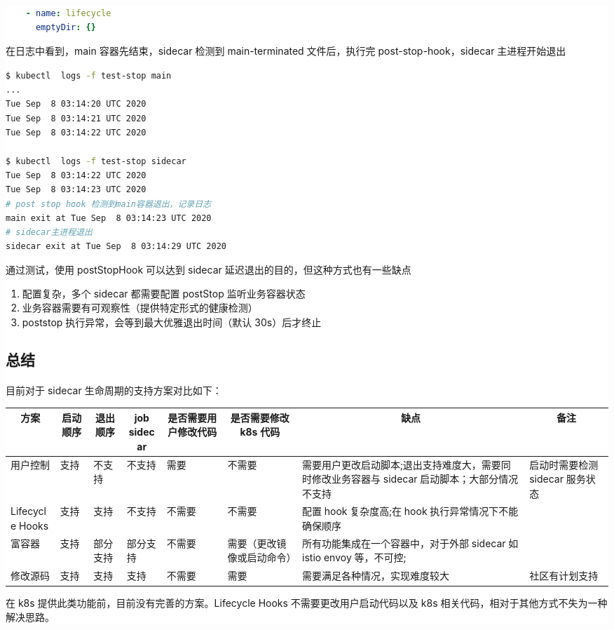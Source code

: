```yaml
    - name: lifecycle
      emptyDir: {}
```

在日志中看到，main 容器先结束，sidecar 检测到 main-terminated 文件后，执行完 post-stop-hook，sidecar 主进程开始退出

```bash
$ kubectl  logs -f test-stop main
...
Tue Sep  8 03:14:20 UTC 2020
Tue Sep  8 03:14:21 UTC 2020
Tue Sep  8 03:14:22 UTC 2020

$ kubectl  logs -f test-stop sidecar
Tue Sep  8 03:14:22 UTC 2020
Tue Sep  8 03:14:23 UTC 2020
# post stop hook 检测到main容器退出，记录日志
main exit at Tue Sep  8 03:14:23 UTC 2020
# sidecar主进程退出
sidecar exit at Tue Sep  8 03:14:29 UTC 2020
```

通过测试，使用 postStopHook 可以达到 sidecar 延迟退出的目的，但这种方式也有一些缺点

1. 配置复杂，多个 sidecar 都需要配置 postStop 监听业务容器状态
2. 业务容器需要有可观察性（提供特定形式的健康检测）
3. poststop 执行异常，会等到最大优雅退出时间（默认 30s）后才终止

## 总结

目前对于 sidecar 生命周期的支持方案对比如下：

| 方案            | 启动顺序 | 退出顺序 | job sidecar | 是否需要用户修改代码 | 是否需要修改 k8s 代码      | 缺点                                                                                           | 备注                            |
| --------------- | -------- | -------- | ----------- | -------------------- | -------------------------- | ---------------------------------------------------------------------------------------------- | ------------------------------- |
| 用户控制        | 支持     | 不支持   | 不支持      | 需要                 | 不需要                     | 需要用户更改启动脚本;退出支持难度大，需要同时修改业务容器与 sidecar 启动脚本；大部分情况不支持 | 启动时需要检测 sidecar 服务状态 |
| Lifecycle Hooks | 支持     | 支持     | 不支持      | 不需要               | 不需要                     | 配置 hook 复杂度高;在 hook 执行异常情况下不能确保顺序                                          |                                 |
| 富容器          | 支持     | 部分支持 | 部分支持    | 不需要               | 需要（更改镜像或启动命令） | 所有功能集成在一个容器中，对于外部 sidecar 如 istio envoy 等，不可控;                          |                                 |
| 修改源码        | 支持     | 支持     | 支持        | 不需要               | 需要                       | 需要满足各种情况，实现难度较大                                                                 | 社区有计划支持                  |

在 k8s 提供此类功能前，目前没有完善的方案。Lifecycle Hooks 不需要更改用户启动代码以及 k8s 相关代码，相对于其他方式不失为一种解决思路。
